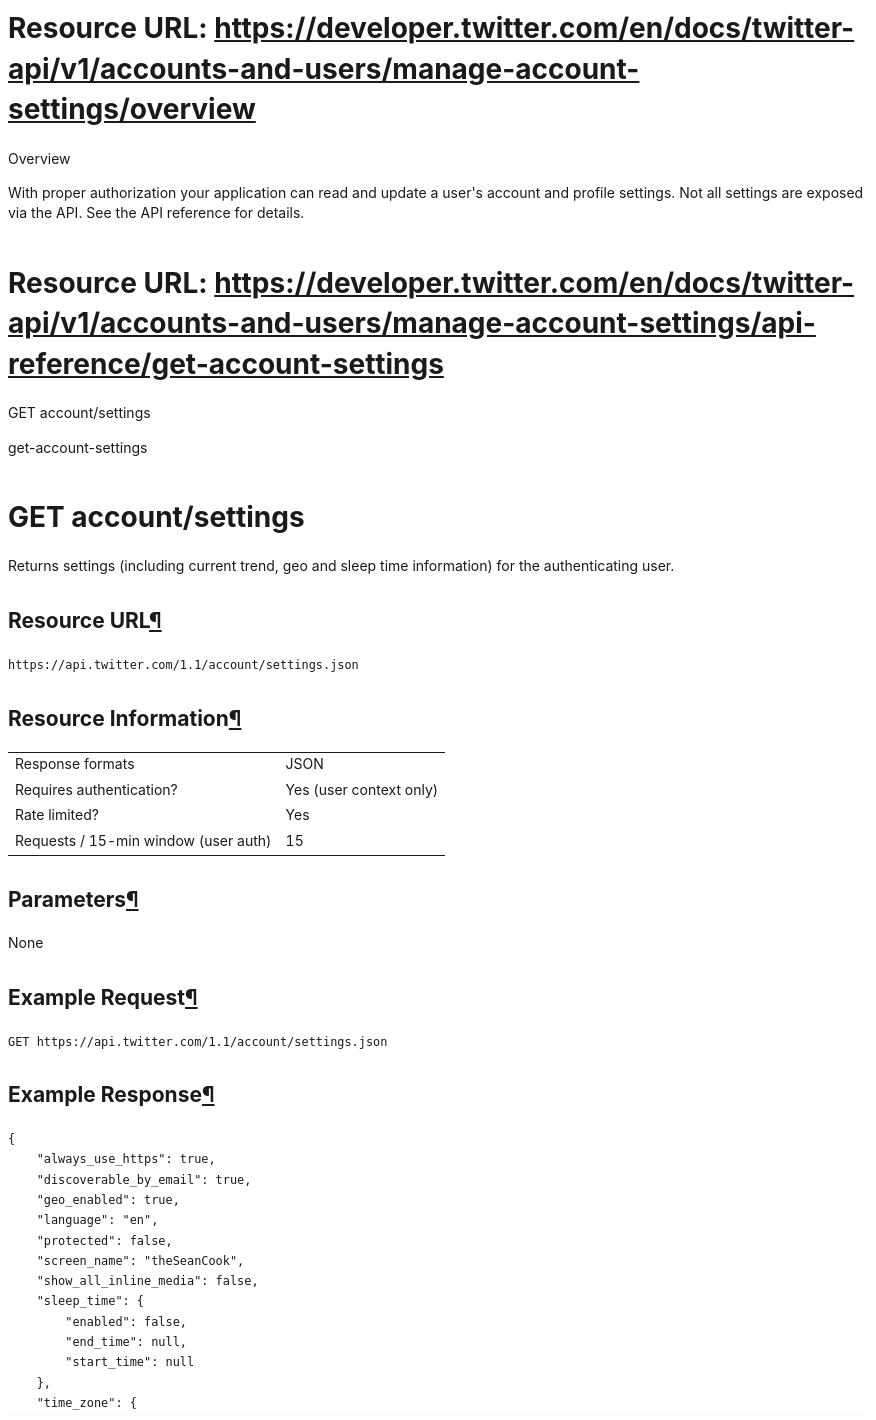 # Resource URL: https://developer.twitter.com/en/docs/twitter-api/v1/accounts-and-users/manage-account-settings/overview
Overview

With proper authorization your application can read and update a user's account and profile settings. Not all settings are exposed via the API. See the API reference for details.

# Resource URL: https://developer.twitter.com/en/docs/twitter-api/v1/accounts-and-users/manage-account-settings/api-reference/get-account-settings
GET account/settings

get-account-settings

GET account/settings
====================

Returns settings (including current trend, geo and sleep time information) for the authenticating user.

Resource URL[¶](#resource-url "Permalink to this headline")
-----------------------------------------------------------

`https://api.twitter.com/1.1/account/settings.json`

Resource Information[¶](#resource-information "Permalink to this headline")
---------------------------------------------------------------------------

|     |     |
| --- | --- |
| Response formats | JSON |
| Requires authentication? | Yes (user context only) |
| Rate limited? | Yes |
| Requests / 15-min window (user auth) | 15  |

Parameters[¶](#parameters "Permalink to this headline")
-------------------------------------------------------

None

Example Request[¶](#example-request "Permalink to this headline")
-----------------------------------------------------------------

`GET https://api.twitter.com/1.1/account/settings.json`

Example Response[¶](#example-response "Permalink to this headline")
-------------------------------------------------------------------

    {
        "always_use_https": true,
        "discoverable_by_email": true,
        "geo_enabled": true,
        "language": "en",
        "protected": false,
        "screen_name": "theSeanCook",
        "show_all_inline_media": false,
        "sleep_time": {
            "enabled": false,
            "end_time": null,
            "start_time": null
        },
        "time_zone": {
